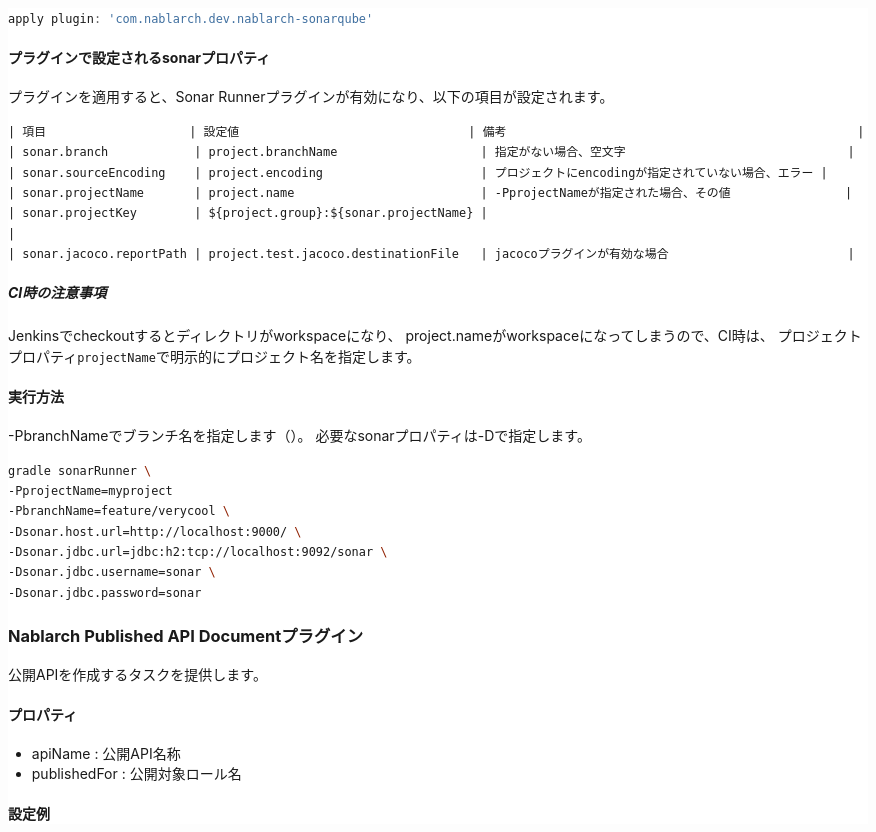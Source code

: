 
```groovy
apply plugin: 'com.nablarch.dev.nablarch-sonarqube'
```

#### プラグインで設定されるsonarプロパティ

プラグインを適用すると、Sonar Runnerプラグインが有効になり、以下の項目が設定されます。

```
| 項目                    | 設定値                                | 備考                                                 |
| sonar.branch            | project.branchName                    | 指定がない場合、空文字                               |
| sonar.sourceEncoding    | project.encoding                      | プロジェクトにencodingが指定されていない場合、エラー |
| sonar.projectName       | project.name                          | -PprojectNameが指定された場合、その値                |
| sonar.projectKey        | ${project.group}:${sonar.projectName} |                                                      |
| sonar.jacoco.reportPath | project.test.jacoco.destinationFile   | jacocoプラグインが有効な場合                         |
```

##### CI時の注意事項

Jenkinsでcheckoutするとディレクトリがworkspaceになり、
project.nameがworkspaceになってしまうので、CI時は、
プロジェクトプロパティ``projectName``で明示的にプロジェクト名を指定します。


#### 実行方法

-PbranchNameでブランチ名を指定します（）。
必要なsonarプロパティは-Dで指定します。


```bash
gradle sonarRunner \
-PprojectName=myproject
-PbranchName=feature/verycool \
-Dsonar.host.url=http://localhost:9000/ \
-Dsonar.jdbc.url=jdbc:h2:tcp://localhost:9092/sonar \
-Dsonar.jdbc.username=sonar \
-Dsonar.jdbc.password=sonar
```

### Nablarch Published API Documentプラグイン

公開APIを作成するタスクを提供します。

#### プロパティ

* apiName : 公開API名称
* publishedFor : 公開対象ロール名

#### 設定例
